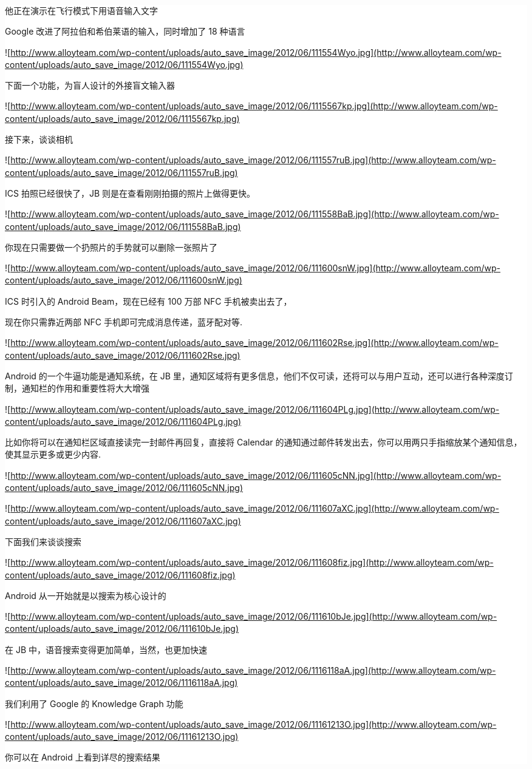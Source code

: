 他正在演示在飞行模式下用语音输入文字

Google 改进了阿拉伯和希伯莱语的输入，同时增加了 18 种语言

![http://www.alloyteam.com/wp-content/uploads/auto_save_image/2012/06/111554Wyo.jpg](http://www.alloyteam.com/wp-content/uploads/auto_save_image/2012/06/111554Wyo.jpg)

下面一个功能，为盲人设计的外接盲文输入器

![http://www.alloyteam.com/wp-content/uploads/auto_save_image/2012/06/1115567kp.jpg](http://www.alloyteam.com/wp-content/uploads/auto_save_image/2012/06/1115567kp.jpg)

接下来，谈谈相机

![http://www.alloyteam.com/wp-content/uploads/auto_save_image/2012/06/111557ruB.jpg](http://www.alloyteam.com/wp-content/uploads/auto_save_image/2012/06/111557ruB.jpg)

ICS 拍照已经很快了，JB 则是在查看刚刚拍摄的照片上做得更快。

![http://www.alloyteam.com/wp-content/uploads/auto_save_image/2012/06/111558BaB.jpg](http://www.alloyteam.com/wp-content/uploads/auto_save_image/2012/06/111558BaB.jpg)

你现在只需要做一个扔照片的手势就可以删除一张照片了

![http://www.alloyteam.com/wp-content/uploads/auto_save_image/2012/06/111600snW.jpg](http://www.alloyteam.com/wp-content/uploads/auto_save_image/2012/06/111600snW.jpg)

ICS 时引入的 Android Beam，现在已经有 100 万部 NFC 手机被卖出去了，

现在你只需靠近两部 NFC 手机即可完成消息传递，蓝牙配对等.

![http://www.alloyteam.com/wp-content/uploads/auto_save_image/2012/06/111602Rse.jpg](http://www.alloyteam.com/wp-content/uploads/auto_save_image/2012/06/111602Rse.jpg)

Android 的一个牛逼功能是通知系统，在 JB 里，通知区域将有更多信息，他们不仅可读，还将可以与用户互动，还可以进行各种深度订制，通知栏的作用和重要性将大大增强

![http://www.alloyteam.com/wp-content/uploads/auto_save_image/2012/06/111604PLg.jpg](http://www.alloyteam.com/wp-content/uploads/auto_save_image/2012/06/111604PLg.jpg)

比如你将可以在通知栏区域直接读完一封邮件再回复，直接将 Calendar 的通知通过邮件转发出去，你可以用两只手指缩放某个通知信息，使其显示更多或更少内容.

![http://www.alloyteam.com/wp-content/uploads/auto_save_image/2012/06/111605cNN.jpg](http://www.alloyteam.com/wp-content/uploads/auto_save_image/2012/06/111605cNN.jpg)

![http://www.alloyteam.com/wp-content/uploads/auto_save_image/2012/06/111607aXC.jpg](http://www.alloyteam.com/wp-content/uploads/auto_save_image/2012/06/111607aXC.jpg)

下面我们来谈谈搜索

![http://www.alloyteam.com/wp-content/uploads/auto_save_image/2012/06/111608fiz.jpg](http://www.alloyteam.com/wp-content/uploads/auto_save_image/2012/06/111608fiz.jpg)

Android 从一开始就是以搜索为核心设计的

![http://www.alloyteam.com/wp-content/uploads/auto_save_image/2012/06/111610bJe.jpg](http://www.alloyteam.com/wp-content/uploads/auto_save_image/2012/06/111610bJe.jpg)

在 JB 中，语音搜索变得更加简单，当然，也更加快速

![http://www.alloyteam.com/wp-content/uploads/auto_save_image/2012/06/1116118aA.jpg](http://www.alloyteam.com/wp-content/uploads/auto_save_image/2012/06/1116118aA.jpg)

我们利用了 Google 的 Knowledge Graph 功能

![http://www.alloyteam.com/wp-content/uploads/auto_save_image/2012/06/11161213O.jpg](http://www.alloyteam.com/wp-content/uploads/auto_save_image/2012/06/11161213O.jpg)

你可以在 Android 上看到详尽的搜索结果

